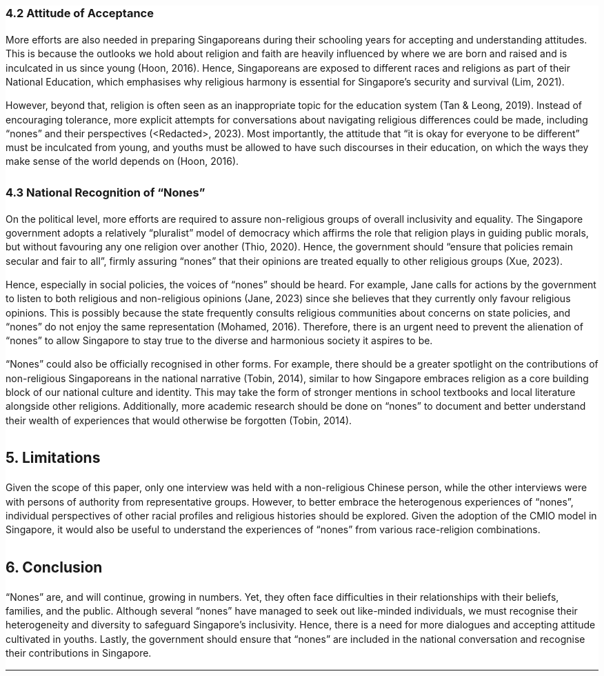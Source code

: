 ### 4.2 Attitude of Acceptance

More efforts are also needed in preparing Singaporeans during their schooling years for accepting and understanding attitudes. This is because the outlooks we hold about religion and faith are heavily influenced by where we are born and raised and is inculcated in us since young (Hoon, 2016). Hence, Singaporeans are exposed to different races and religions as part of their National Education, which emphasises why religious harmony is essential for Singapore’s security and survival (Lim, 2021).

However, beyond that, religion is often seen as an inappropriate topic for the education system (Tan & Leong, 2019). Instead of encouraging tolerance, more explicit attempts for conversations about navigating religious differences could be made, including “nones” and their perspectives (\<Redacted>, 2023). Most importantly, the attitude that “it is okay for everyone to be different” must be inculcated from young, and youths must be allowed to have such discourses in their education, on which the ways they make sense of the world depends on (Hoon, 2016).

### 4.3 National Recognition of “Nones”

On the political level, more efforts are required to assure non-religious groups of overall inclusivity and equality. The Singapore government adopts a relatively “pluralist” model of democracy which affirms the role that religion plays in guiding public morals, but without favouring any one religion over another (Thio, 2020). Hence, the government should “ensure that policies remain secular and fair to all”, firmly assuring “nones” that their opinions are treated equally to other religious groups (Xue, 2023).

Hence, especially in social policies, the voices of “nones” should be heard. For example, Jane calls for actions by the government to listen to both religious and non-religious opinions (Jane, 2023) since she believes that they currently only favour religious opinions. This is possibly because the state frequently consults religious communities about concerns on state policies, and “nones” do not enjoy the same representation (Mohamed, 2016). Therefore, there is an urgent need to prevent the alienation of “nones” to allow Singapore to stay true to the diverse and harmonious society it aspires to be.

“Nones” could also be officially recognised in other forms. For example, there should be a greater spotlight on the contributions of non-religious Singaporeans in the national narrative (Tobin, 2014), similar to how Singapore embraces religion as a core building block of our national culture and identity. This may take the form of stronger mentions in school textbooks and local literature alongside other religions. Additionally, more academic research should be done on “nones” to document and better understand their wealth of experiences that would otherwise be forgotten (Tobin, 2014).

## 5. Limitations

Given the scope of this paper, only one interview was held with a non-religious Chinese person, while the other interviews were with persons of authority from representative groups. However, to better embrace the heterogenous experiences of “nones”, individual perspectives of other racial profiles and religious histories should be explored. Given the adoption of the CMIO model in Singapore, it would also be useful to understand the experiences of “nones” from various race-religion combinations.

## 6. Conclusion

“Nones” are, and will continue, growing in numbers. Yet, they often face difficulties in their relationships with their beliefs, families, and the public. Although several “nones” have managed to seek out like-minded individuals, we must recognise their heterogeneity and diversity to safeguard Singapore’s inclusivity. Hence, there is a need for more dialogues and accepting attitude cultivated in youths. Lastly, the government should ensure that “nones” are included in the national conversation and recognise their contributions in Singapore.

---